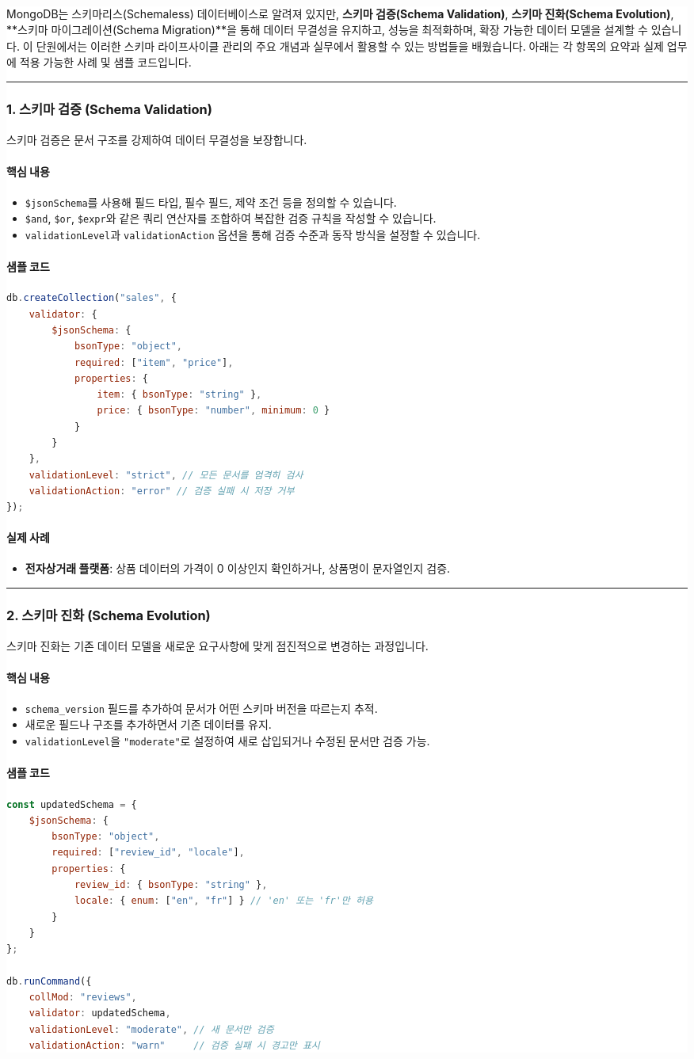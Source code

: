 MongoDB는 스키마리스(Schemaless) 데이터베이스로 알려져 있지만, **스키마 검증(Schema Validation)**, **스키마 진화(Schema Evolution)**, **스키마 마이그레이션(Schema Migration)**을 통해 데이터 무결성을 유지하고, 성능을 최적화하며, 확장 가능한 데이터 모델을 설계할 수 있습니다. 이 단원에서는 이러한 스키마 라이프사이클 관리의 주요 개념과 실무에서 활용할 수 있는 방법들을 배웠습니다. 아래는 각 항목의 요약과 실제 업무에 적용 가능한 사례 및 샘플 코드입니다.

---

### **1. 스키마 검증 (Schema Validation)**

스키마 검증은 문서 구조를 강제하여 데이터 무결성을 보장합니다.

#### **핵심 내용**
- `$jsonSchema`를 사용해 필드 타입, 필수 필드, 제약 조건 등을 정의할 수 있습니다.
- `$and`, `$or`, `$expr`와 같은 쿼리 연산자를 조합하여 복잡한 검증 규칙을 작성할 수 있습니다.
- `validationLevel`과 `validationAction` 옵션을 통해 검증 수준과 동작 방식을 설정할 수 있습니다.

#### **샘플 코드**
```javascript
db.createCollection("sales", {
    validator: {
        $jsonSchema: {
            bsonType: "object",
            required: ["item", "price"],
            properties: {
                item: { bsonType: "string" },
                price: { bsonType: "number", minimum: 0 }
            }
        }
    },
    validationLevel: "strict", // 모든 문서를 엄격히 검사
    validationAction: "error" // 검증 실패 시 저장 거부
});
```

#### **실제 사례**
- **전자상거래 플랫폼**: 상품 데이터의 가격이 0 이상인지 확인하거나, 상품명이 문자열인지 검증.

---

### **2. 스키마 진화 (Schema Evolution)**

스키마 진화는 기존 데이터 모델을 새로운 요구사항에 맞게 점진적으로 변경하는 과정입니다.

#### **핵심 내용**
- `schema_version` 필드를 추가하여 문서가 어떤 스키마 버전을 따르는지 추적.
- 새로운 필드나 구조를 추가하면서 기존 데이터를 유지.
- `validationLevel`을 `"moderate"`로 설정하여 새로 삽입되거나 수정된 문서만 검증 가능.

#### **샘플 코드**
```javascript
const updatedSchema = {
    $jsonSchema: {
        bsonType: "object",
        required: ["review_id", "locale"],
        properties: {
            review_id: { bsonType: "string" },
            locale: { enum: ["en", "fr"] } // 'en' 또는 'fr'만 허용
        }
    }
};

db.runCommand({
    collMod: "reviews",
    validator: updatedSchema,
    validationLevel: "moderate", // 새 문서만 검증
    validationAction: "warn"     // 검증 실패 시 경고만 표시
```